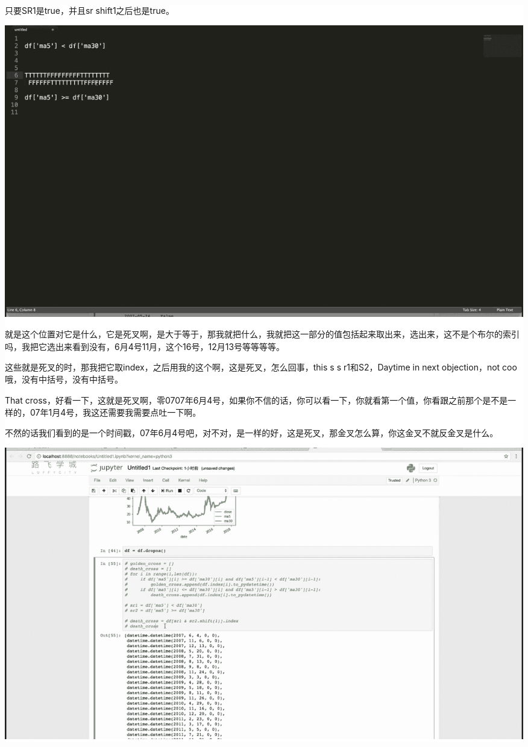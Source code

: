 只要SR1是true，并且sr shift1之后也是true。

![](img/c96a2bc0e618e736dfeacc77d58c04dc_29.png)

就是这个位置对它是什么，它是死叉啊，是大于等于，那我就把什么，我就把这一部分的值包括起来取出来，选出来，这不是个布尔的索引吗，我把它选出来看到没有，6月4号11月，这个16号，12月13号等等等等。

这些就是死叉的时，那我把它取index，之后用我的这个啊，这是死叉，怎么回事，this s s r1和S2，Daytime in next objection，not coo哦，没有中括号，没有中括号。

That cross，好看一下，这就是死叉啊，零0707年6月4号，如果你不信的话，你可以看一下，你就看第一个值，你看跟之前那个是不是一样的，07年1月4号，我这还需要我需要点吐一下啊。

不然的话我们看到的是一个时间戳，07年6月4号吧，对不对，是一样的好，这是死叉，那金叉怎么算，你这金叉不就反金叉是什么。



![](img/c96a2bc0e618e736dfeacc77d58c04dc_31.png)
